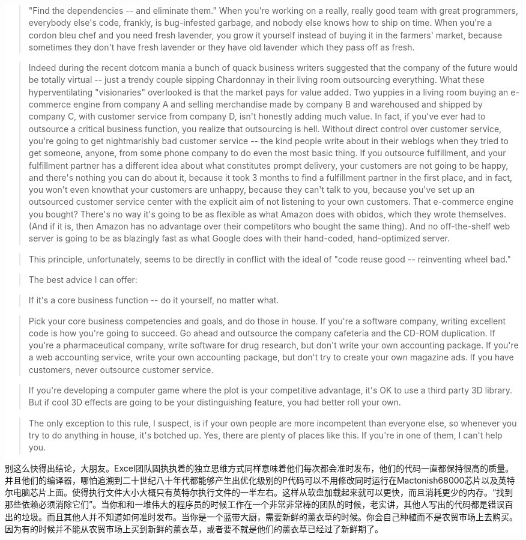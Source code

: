 
>"Find the dependencies -- and eliminate them." When you're working on a really, really good team with great programmers, everybody else's code, frankly, is bug-infested garbage, and nobody else knows how to ship on time. When you're a cordon bleu chef and you need fresh lavender, you grow it yourself instead of buying it in the farmers' market, because sometimes they don't have fresh lavender or they have old lavender which they pass off as fresh.


>Indeed during the recent dotcom mania a bunch of quack business writers suggested that the company of the future would be totally virtual -- just a trendy couple sipping Chardonnay  in their living room outsourcing everything. What these hyperventilating "visionaries" overlooked is that the market pays for value added. Two yuppies in a living room buying an e-commerce engine from company A and selling merchandise made by company B and warehoused and shipped by company C, with customer service from company D, isn't honestly adding much value. In fact, if you've ever had to outsource a critical business function, you realize that outsourcing is hell. Without direct control over customer service, you're going to get nightmarishly bad customer service -- the kind people write about in their weblogs when they tried to get someone, anyone, from some phone company to do even the most basic thing. If you outsource fulfillment, and your fulfillment partner has a different idea about what constitutes prompt delivery, your customers are not going to be happy, and there's nothing you can do about it, because it took 3 months to find a fulfillment partner in the first place, and in fact, you won't even knowthat your customers are unhappy, because they can't talk to you, because you've set up an outsourced customer service center with the explicit aim of not listening to your own customers. That e-commerce engine you bought? There's no way it's going to be as flexible as what Amazon does with obidos, which they wrote themselves. (And if it is, then Amazon has no advantage over their competitors who bought the same thing). And no off-the-shelf web server is going to be as blazingly fast as what Google does with their hand-coded, hand-optimized server.


>This principle, unfortunately, seems to be directly in conflict with the ideal of "code reuse good -- reinventing wheel bad."


>The best advice I can offer:


>If it's a core business function -- do it yourself, no matter what.


>Pick your core business competencies and goals, and do those in house. If you're a software company, writing excellent code is how you're going to succeed. Go ahead and outsource the company cafeteria and the CD-ROM duplication. If you're a pharmaceutical company, write software for drug research, but don't write your own accounting package. If you're a web accounting service, write your own accounting package, but don't try to create your own magazine ads. If you have customers, never outsource customer service.


>If you're developing a computer game where the plot is your competitive advantage, it's OK to use a third party 3D library. But if cool 3D effects are going to be your distinguishing feature, you had better roll your own.


>The only exception to this rule, I suspect, is if your own people are more incompetent than everyone else, so whenever you try to do anything in house, it's botched up. Yes, there are plenty of places like this. If you're in one of them, I can't help you.


别这么快得出结论，大朋友。Excel团队固执执着的独立思维方式同样意味着他们每次都会准时发布，他们的代码一直都保持很高的质量。并且他们的编译器，哪怕追溯到二十世纪八十年代都能够产生出优化级别的P代码可以不用修改同时运行在Mactonish68000芯片以及英特尔电脑芯片上面。使得执行文件大小大概只有英特尔执行文件的一半左右。这样从软盘加载起来就可以更快，而且消耗更少的内存。“找到那些依赖必须消除它们”。当你和和一堆伟大的程序员的时候工作在一个非常非常棒的团队的时候，老实讲，其他人写出的代码都是错误百出的垃圾。而且其他人并不知道如何准时发布。当你是一个蓝带大厨，需要新鲜的薰衣草的时候。你会自己种植而不是农贸市场上去购买。因为有的时候并不能从农贸市场上买到新鲜的薰衣草，或者要不就是他们的薰衣草已经过了新鲜期了。
